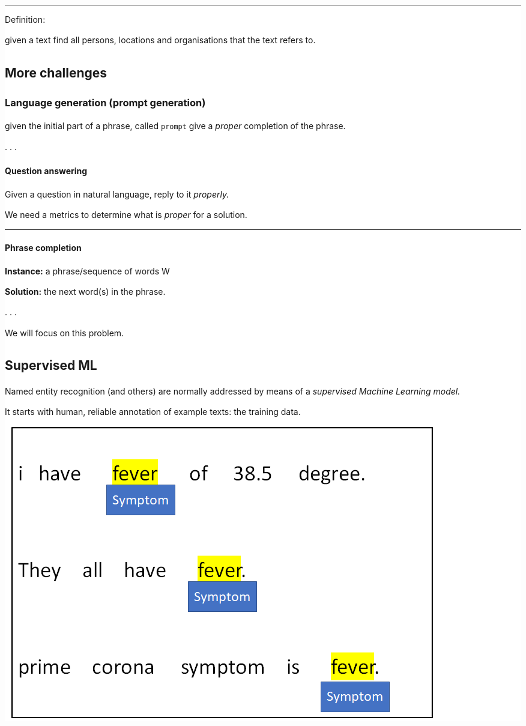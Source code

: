 -----

Definition:

given a text find all persons, locations and organisations that the text refers to.

## More challenges

### Language generation (prompt generation)

given the initial part of a phrase, called `prompt` give a *proper* completion of the phrase.

. . .

#### Question answering  

Given a question in natural language, reply to it *properly.*

We need a metrics to determine what is *proper* for a solution.

-----

#### Phrase completion

__Instance:__ a phrase/sequence of words W

__Solution:__ the next word(s) in the phrase.

. . .

We will focus on this problem.

## Supervised ML

Named entity recognition (and others) are normally addressed by means of a *supervised Machine Learning model.*  

It starts with human, reliable annotation of example texts: the training data.

![Annotation](./imgs/annotation.png)
